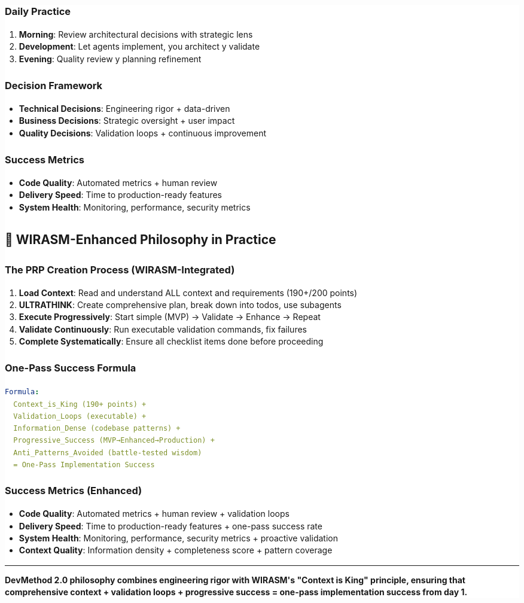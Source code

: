### Daily Practice
1. **Morning**: Review architectural decisions with strategic lens
2. **Development**: Let agents implement, you architect y validate
3. **Evening**: Quality review y planning refinement

### Decision Framework
- **Technical Decisions**: Engineering rigor + data-driven
- **Business Decisions**: Strategic oversight + user impact
- **Quality Decisions**: Validation loops + continuous improvement

### Success Metrics
- **Code Quality**: Automated metrics + human review
- **Delivery Speed**: Time to production-ready features
- **System Health**: Monitoring, performance, security metrics

## 🔄 WIRASM-Enhanced Philosophy in Practice

### The PRP Creation Process (WIRASM-Integrated)
1. **Load Context**: Read and understand ALL context and requirements (190+/200 points)
2. **ULTRATHINK**: Create comprehensive plan, break down into todos, use subagents
3. **Execute Progressively**: Start simple (MVP) → Validate → Enhance → Repeat
4. **Validate Continuously**: Run executable validation commands, fix failures
5. **Complete Systematically**: Ensure all checklist items done before proceeding

### One-Pass Success Formula
```yaml
Formula:
  Context_is_King (190+ points) +
  Validation_Loops (executable) +
  Information_Dense (codebase patterns) +
  Progressive_Success (MVP→Enhanced→Production) +
  Anti_Patterns_Avoided (battle-tested wisdom)
  = One-Pass Implementation Success
```

### Success Metrics (Enhanced)
- **Code Quality**: Automated metrics + human review + validation loops
- **Delivery Speed**: Time to production-ready features + one-pass success rate
- **System Health**: Monitoring, performance, security metrics + proactive validation
- **Context Quality**: Information density + completeness score + pattern coverage

---

**DevMethod 2.0 philosophy combines engineering rigor with WIRASM's "Context is King" principle, ensuring that comprehensive context + validation loops + progressive success = one-pass implementation success from day 1.**